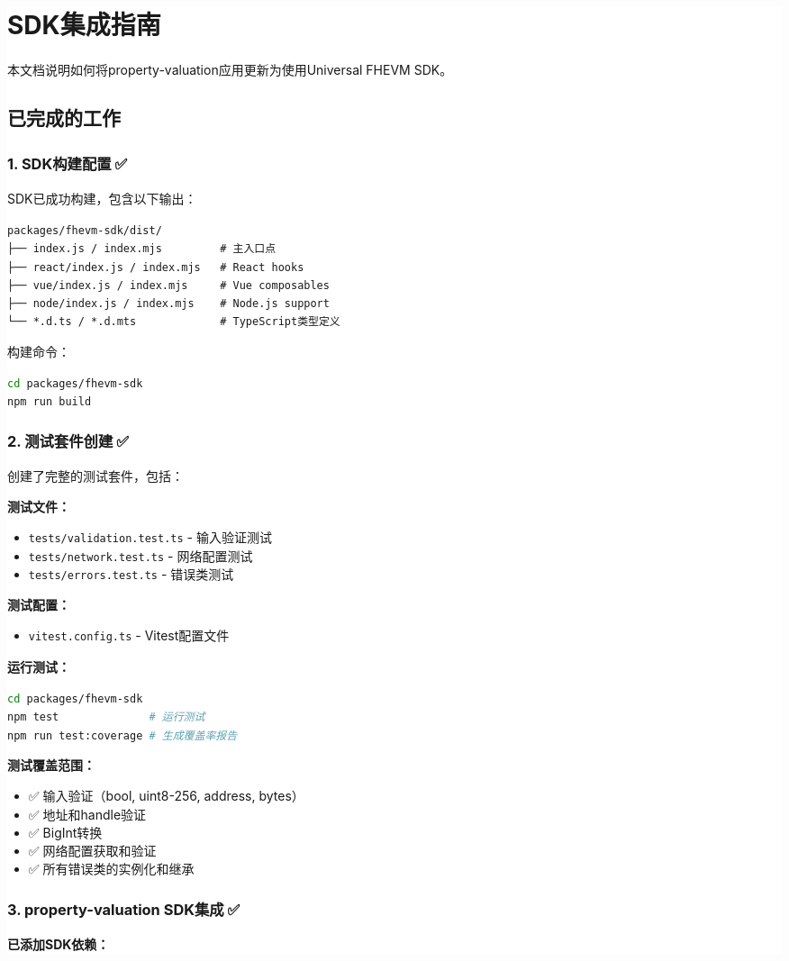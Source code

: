 # SDK集成指南

本文档说明如何将property-valuation应用更新为使用Universal FHEVM SDK。

## 已完成的工作

### 1. SDK构建配置 ✅

SDK已成功构建，包含以下输出：

```
packages/fhevm-sdk/dist/
├── index.js / index.mjs         # 主入口点
├── react/index.js / index.mjs   # React hooks
├── vue/index.js / index.mjs     # Vue composables
├── node/index.js / index.mjs    # Node.js support
└── *.d.ts / *.d.mts             # TypeScript类型定义
```

构建命令：
```bash
cd packages/fhevm-sdk
npm run build
```

### 2. 测试套件创建 ✅

创建了完整的测试套件，包括：

**测试文件：**
- `tests/validation.test.ts` - 输入验证测试
- `tests/network.test.ts` - 网络配置测试
- `tests/errors.test.ts` - 错误类测试

**测试配置：**
- `vitest.config.ts` - Vitest配置文件

**运行测试：**
```bash
cd packages/fhevm-sdk
npm test              # 运行测试
npm run test:coverage # 生成覆盖率报告
```

**测试覆盖范围：**
- ✅ 输入验证（bool, uint8-256, address, bytes）
- ✅ 地址和handle验证
- ✅ BigInt转换
- ✅ 网络配置获取和验证
- ✅ 所有错误类的实例化和继承

### 3. property-valuation SDK集成 ✅

**已添加SDK依赖：**
